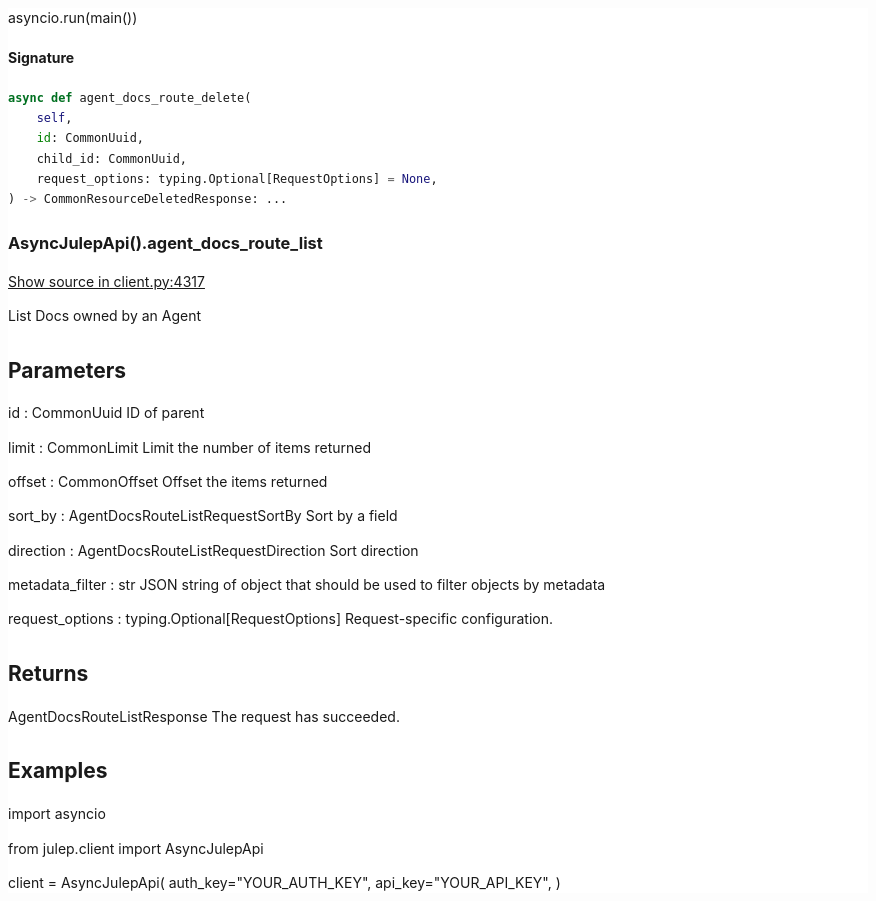 asyncio.run(main())

#### Signature

```python
async def agent_docs_route_delete(
    self,
    id: CommonUuid,
    child_id: CommonUuid,
    request_options: typing.Optional[RequestOptions] = None,
) -> CommonResourceDeletedResponse: ...
```

### AsyncJulepApi().agent_docs_route_list

[Show source in client.py:4317](../../../../../../julep/api/client.py#L4317)

List Docs owned by an Agent

Parameters
----------
id : CommonUuid
    ID of parent

limit : CommonLimit
    Limit the number of items returned

offset : CommonOffset
    Offset the items returned

sort_by : AgentDocsRouteListRequestSortBy
    Sort by a field

direction : AgentDocsRouteListRequestDirection
    Sort direction

metadata_filter : str
    JSON string of object that should be used to filter objects by metadata

request_options : typing.Optional[RequestOptions]
    Request-specific configuration.

Returns
-------
AgentDocsRouteListResponse
    The request has succeeded.

Examples
--------
import asyncio

from julep.client import AsyncJulepApi

client = AsyncJulepApi(
    auth_key="YOUR_AUTH_KEY",
    api_key="YOUR_API_KEY",
)

